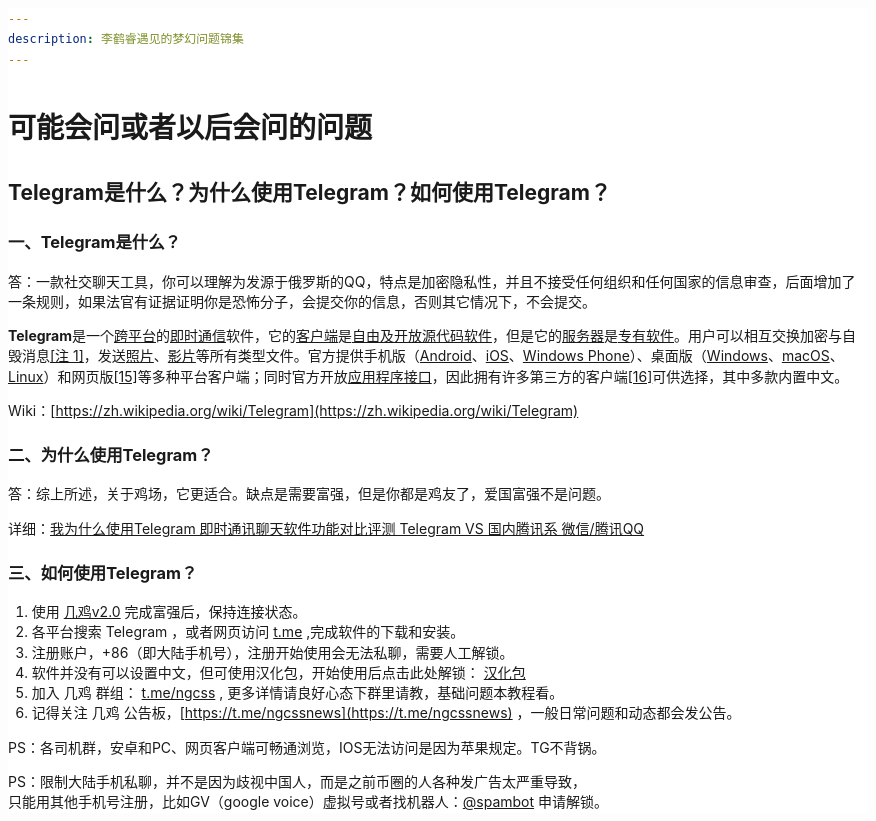 ```yaml
---
description: 李鹤睿遇见的梦幻问题锦集
---
```


# 可能会问或者以后会问的问题

## Telegram是什么？为什么使用Telegram？如何使用Telegram？

### 一、Telegram是什么？

答：一款社交聊天工具，你可以理解为发源于俄罗斯的QQ，特点是加密隐私性，并且不接受任何组织和任何国家的信息审查，后面增加了一条规则，如果法官有证据证明你是恐怖分子，会提交你的信息，否则其它情况下，不会提交。

**Telegram**是一个[跨平台](https://zh.wikipedia.org/wiki/%E8%B7%A8%E5%B9%B3%E5%8F%B0)的[即时通信](https://zh.wikipedia.org/wiki/%E5%8D%B3%E6%99%82%E9%80%9A%E8%A8%8A)软件，它的[客户端](https://zh.wikipedia.org/wiki/%E5%AE%A2%E6%88%B7%E7%AB%AF)是[自由及开放源代码软件](https://zh.wikipedia.org/wiki/%E8%87%AA%E7%94%B1%E5%8F%8A%E5%BC%80%E6%94%BE%E6%BA%90%E4%BB%A3%E7%A0%81%E8%BD%AF%E4%BB%B6)，但是它的[服务器](https://zh.wikipedia.org/wiki/%E6%9C%8D%E5%8A%A1%E5%99%A8)是[专有软件](https://zh.wikipedia.org/wiki/%E7%A7%81%E6%9C%89%E8%BD%AF%E4%BB%B6)。用户可以相互交换加密与自毁消息[\[注 1\]](https://zh.wikipedia.org/wiki/Telegram#cite_note-15)，发送[照片](https://zh.wikipedia.org/wiki/%E7%9B%B8%E7%89%87)、[影片](https://zh.wikipedia.org/wiki/%E8%A6%96%E5%83%8F)等所有类型文件。官方提供手机版（[Android](https://zh.wikipedia.org/wiki/Android)、[iOS](https://zh.wikipedia.org/wiki/IOS)、[Windows Phone](https://zh.wikipedia.org/wiki/Windows_Phone)）、桌面版（[Windows](https://zh.wikipedia.org/wiki/Windows)、[macOS](https://zh.wikipedia.org/wiki/MacOS)、[Linux](https://zh.wikipedia.org/wiki/Linux)）和网页版[\[15\]](https://zh.wikipedia.org/wiki/Telegram#cite_note-16)等多种平台客户端；同时官方开放[应用程序接口](https://zh.wikipedia.org/wiki/%E5%BA%94%E7%94%A8%E7%A8%8B%E5%BA%8F%E6%8E%A5%E5%8F%A3)，因此拥有许多第三方的客户端[\[16\]](https://zh.wikipedia.org/wiki/Telegram#cite_note-17)可供选择，其中多款内置中文。

Wiki：[https://zh.wikipedia.org/wiki/Telegram](https://zh.wikipedia.org/wiki/Telegram)

### 二、为什么使用Telegram？

答：综上所述，关于鸡场，它更适合。缺点是需要富强，但是你都是鸡友了，爱国富强不是问题。

详细：[我为什么使用Telegram 即时通讯聊天软件功能对比评测 Telegram VS 国内腾讯系 微信/腾讯QQ ](https://www.lisuanlaoji.help/cjwt/yi-xie-xiang-wan-zheng-de-wen-dang-yi-ji-xiang-xi-jie-shi/wei-shen-me-shi-yong-telegram)

### 三、如何使用Telegram？

1. 使用 [几鸡v2.0](https://jiji.world) 完成富强后，保持连接状态。
2. 各平台搜索 Telegram ，或者网页访问 [t.me](https://t.me) ,完成软件的下载和安装。
3. 注册账户，+86（即大陆手机号），注册开始使用会无法私聊，需要人工解锁。
4. 软件并没有可以设置中文，但可使用汉化包，开始使用后点击此处解锁： [汉化包](https://t.me/setlanguage/classic-zh-cn)
5. 加入 几鸡 群组： [t.me/ngcss](https://t.me/ngcss) , 更多详情请良好心态下群里请教，基础问题本教程看。
6. 记得关注 几鸡 公告板，[https://t.me/ngcssnews](https://t.me/ngcssnews) ，一般日常问题和动态都会发公告。

PS：各司机群，安卓和PC、网页客户端可畅通浏览，IOS无法访问是因为苹果规定。TG不背锅。

PS：限制大陆手机私聊，并不是因为歧视中国人，而是之前币圈的人各种发广告太严重导致，  
只能用其他手机号注册，比如GV（google voice）虚拟号或者找机器人：[@spambot](https://t.me/spambot) 申请解锁。

